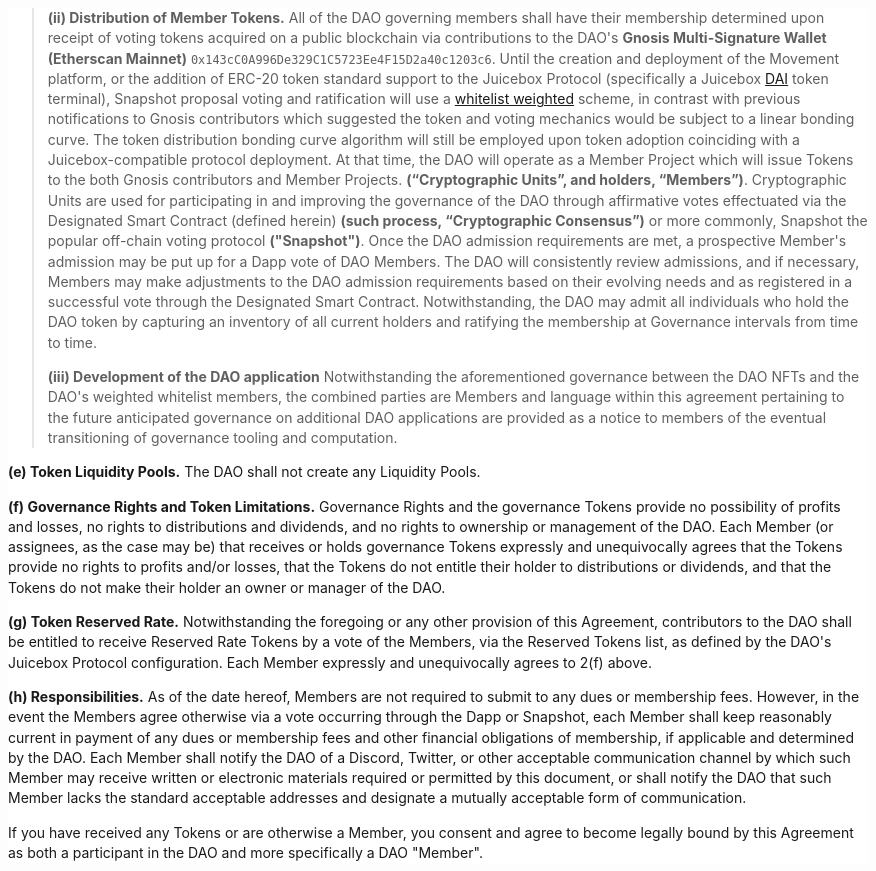 > **(ii) Distribution of Member Tokens.** All of the DAO governing members shall have their membership determined upon receipt of voting tokens acquired on a public blockchain via contributions to the DAO's **Gnosis Multi-Signature Wallet (Etherscan Mainnet)** `0x143cC0A996De329C1C5723Ee4F15D2a40c1203c6`. Until the creation and deployment of the Movement platform, or the addition of ERC-20 token standard support to the Juicebox Protocol (specifically a Juicebox [DAI](https://etherscan.io/token/0x6b175474e89094c44da98b954eedeac495271d0f) token terminal), Snapshot proposal voting and ratification will use a [whitelist weighted](./5.%20signers.md) scheme, in contrast with previous notifications to Gnosis contributors which suggested the token and voting mechanics would be subject to a linear bonding curve. The token distribution bonding curve algorithm will still be employed upon token adoption coinciding with a Juicebox-compatible protocol deployment. At that time, the DAO will operate as a Member Project which will issue Tokens to the both Gnosis contributors and Member Projects. **(“Cryptographic Units”, and holders, “Members”)**. Cryptographic Units are used for participating in and improving the governance of the DAO through affirmative votes effectuated via the Designated Smart Contract (defined herein) **(such process, “Cryptographic Consensus”)** or more commonly, Snapshot the popular off-chain voting protocol **("Snapshot")**. Once the DAO admission requirements are met, a prospective Member's admission may be put up for a Dapp vote of DAO Members. The DAO will consistently review admissions, and if necessary, Members may make adjustments to the DAO admission requirements based on their evolving needs and as registered in a successful vote through the Designated Smart Contract. Notwithstanding, the DAO may admit all individuals who hold the DAO token by capturing an inventory of all current holders and ratifying the membership at Governance intervals from time to time.
>
> **(iii) Development of the DAO application** Notwithstanding the aforementioned governance between the DAO NFTs and the DAO's weighted whitelist members, the combined parties are Members and language within this agreement pertaining to the future anticipated governance on additional DAO applications are provided as a notice to members of the eventual transitioning of governance tooling and computation.

**(e) Token Liquidity Pools.** The DAO shall not create any Liquidity Pools.

**(f) Governance Rights and Token Limitations.** Governance Rights and the governance Tokens provide no possibility of profits and losses, no rights to distributions and dividends, and no rights to ownership or management of the DAO. Each Member (or assignees, as the case may be) that receives or holds governance Tokens expressly and unequivocally agrees that the Tokens provide no rights to profits and/or losses, that the Tokens do not entitle their holder to distributions or dividends, and that the Tokens do not make their holder an owner or manager of the DAO.

**(g) Token Reserved Rate.** Notwithstanding the foregoing or any other provision of this Agreement, contributors to the DAO shall be entitled to receive Reserved Rate Tokens by a vote of the Members, via the Reserved Tokens list, as defined by the DAO's Juicebox Protocol configuration. Each Member expressly and unequivocally agrees to 2(f) above.

**(h) Responsibilities.** As of the date hereof, Members are not required to submit to any dues or membership fees. However, in the event the Members agree otherwise via a vote occurring through the Dapp or Snapshot, each Member shall keep reasonably current in payment of any dues or membership fees and other financial obligations of membership, if applicable and determined by the DAO. Each Member shall notify the DAO of a Discord, Twitter, or other acceptable communication channel by which such Member may receive written or electronic materials required or permitted by this document, or shall notify the DAO that such Member lacks the standard acceptable addresses and designate a mutually acceptable form of communication.

If you have received any Tokens or are otherwise a Member, you consent and agree to become legally bound by this Agreement as both a participant in the DAO and more specifically a DAO "Member".
